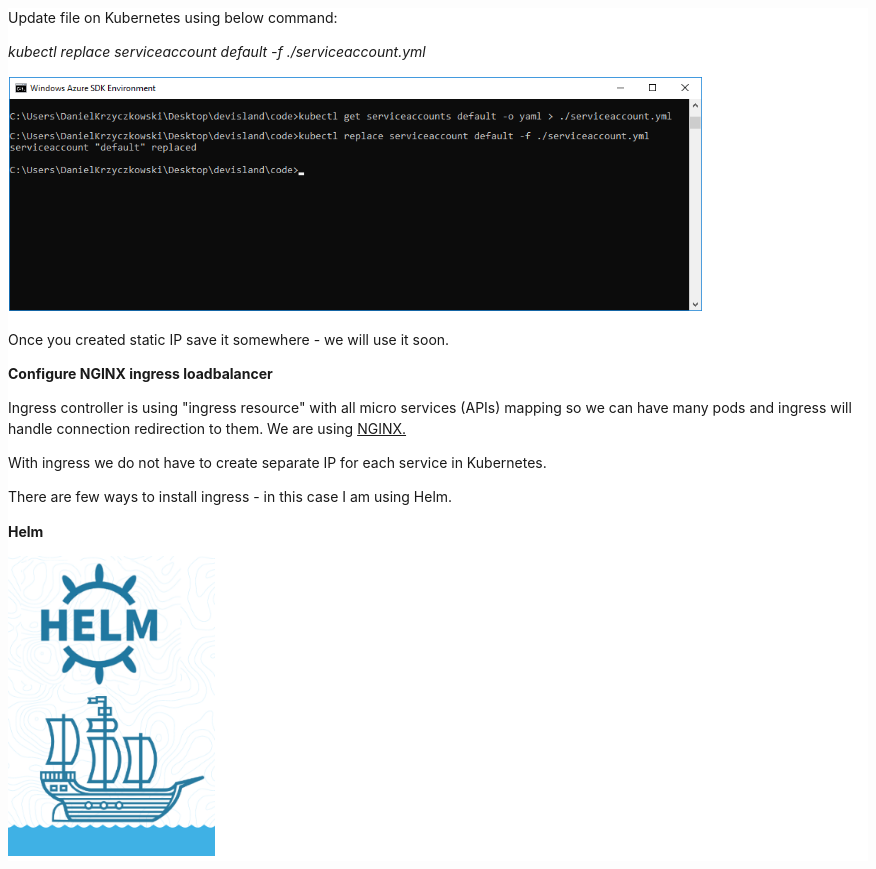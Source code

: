 Update file on Kubernetes using below command:

<em>kubectl replace serviceaccount default -f ./serviceaccount.yml</em>

<img class=" wp-image-1136 aligncenter" src="/images/devisland/article9/assets/aks37_2.png?w=300" alt="" width="695" height="234" />

Once you created static IP save it somewhere - we will use it soon.

<strong>Configure NGINX ingress loadbalancer</strong>

Ingress controller is using "ingress resource" with all micro services (APIs) mapping so we can have many pods and ingress will handle connection redirection to them. We are using <a href="https://github.com/kubernetes/ingress-nginx" target="_blank" rel="noopener">NGINX.</a>

With ingress we do not have to create separate IP for each service in Kubernetes.

There are few ways to install ingress - in this case I am using Helm.

<strong>Helm</strong>

<img class="size-medium wp-image-1115 aligncenter" src="/images/devisland/article9/assets/helm.png?w=207" alt="" width="207" height="300" />
